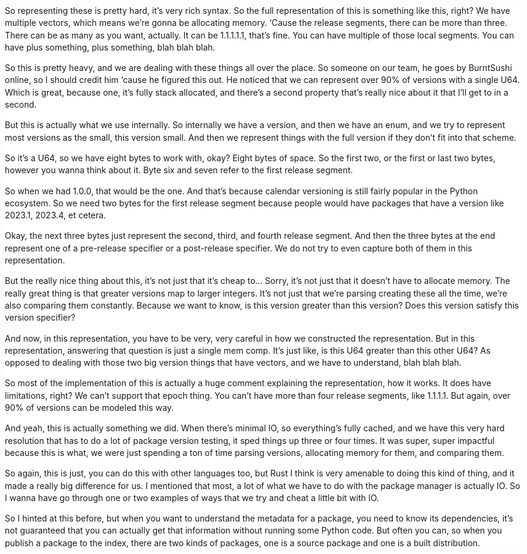 So representing these is pretty hard, it’s very rich syntax. So the full representation of this is something like this, right? We have multiple vectors, which means we’re gonna be allocating memory. ‘Cause the release segments, there can be more than three. There can be as many as you want, actually. It can be 1.1.1.1.1, that’s fine. You can have multiple of those local segments. You can have plus something, plus something, blah blah blah.

So this is pretty heavy, and we are dealing with these things all over the place. So someone on our team, he goes by BurntSushi online, so I should credit him ‘cause he figured this out. He noticed that we can represent over 90% of versions with a single U64. Which is great, because one, it’s fully stack allocated, and there’s a second property that’s really nice about it that I’ll get to in a second.

But this is actually what we use internally. So internally we have a version, and then we have an enum, and we try to represent most versions as the small, this version small. And then we represent things with the full version if they don’t fit into that scheme.

So it’s a U64, so we have eight bytes to work with, okay? Eight bytes of space. So the first two, or the first or last two bytes, however you wanna think about it. Byte six and seven refer to the first release segment.

So when we had 1.0.0, that would be the one. And that’s because calendar versioning is still fairly popular in the Python ecosystem. So we need two bytes for the first release segment because people would have packages that have a version like 2023.1, 2023.4, et cetera.

Okay, the next three bytes just represent the second, third, and fourth release segment. And then the three bytes at the end represent one of a pre-release specifier or a post-release specifier. We do not try to even capture both of them in this representation.

But the really nice thing about this, it’s not just that it’s cheap to… Sorry, it’s not just that it doesn’t have to allocate memory. The really great thing is that greater versions map to larger integers. It’s not just that we’re parsing creating these all the time, we’re also comparing them constantly. Because we want to know, is this version greater than this version? Does this version satisfy this version specifier?

And now, in this representation, you have to be very, very careful in how we constructed the representation. But in this representation, answering that question is just a single mem comp. It’s just like, is this U64 greater than this other U64? As opposed to dealing with those two big version things that have vectors, and we have to understand, blah blah blah.

So most of the implementation of this is actually a huge comment explaining the representation, how it works. It does have limitations, right? We can’t support that epoch thing. You can’t have more than four release segments, like 1.1.1.1. But again, over 90% of versions can be modeled this way.

And yeah, this is actually something we did. When there’s minimal IO, so everything’s fully cached, and we have this very hard resolution that has to do a lot of package version testing, it sped things up three or four times. It was super, super impactful because this is what, we were just spending a ton of time parsing versions, allocating memory for them, and comparing them.

So again, this is just, you can do this with other languages too, but Rust I think is very amenable to doing this kind of thing, and it made a really big difference for us. I mentioned that most, a lot of what we have to do with the package manager is actually IO. So I wanna have go through one or two examples of ways that we try and cheat a little bit with IO.

So I hinted at this before, but when you want to understand the metadata for a package, you need to know its dependencies, it’s not guaranteed that you can actually get that information without running some Python code. But often you can, so when you publish a package to the index, there are two kinds of packages, one is a source package and one is a built distribution.
